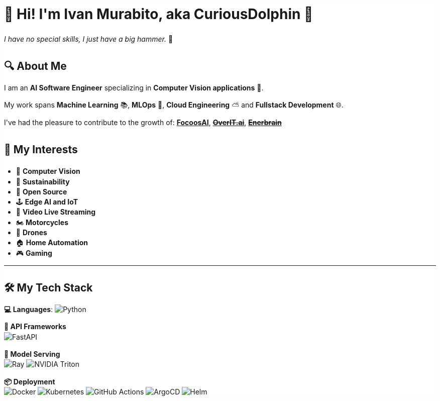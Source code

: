 # 👋 Hi! I'm Ivan Murabito, aka CuriousDolphin 🐬

*I have no special skills, I just have a big hammer.* 🔨

## 🔍 About Me  
I am an **AI Software Engineer** specializing in **Computer Vision applications** 🤖. 

My work spans **Machine Learning** 📚, **MLOps** 🔄, **Cloud Engineering** ⛅️ and **Fullstack Development** 🌐.

I've had the pleasure to contribute to the growth of:  **[FocoosAI](https://www.focoos.ai/)**, ~~**[OverIT.ai](https://www.overit.ai/)**~~, ~~**[Enerbrain](https://www.enerbrain.com/)**~~  


## 👀 My Interests  
- 🤖 **Computer Vision**  
- 🌱 **Sustainability**
- 👐 **Open Source**  
- 🕹️ **Edge AI and IoT**   
- 🎥 **Video Live Streaming**  
- 🏍️ **Motorcycles**  
- 🚁 **Drones**  
- 🏠 **Home Automation**  
- 🎮 **Gaming**  

---

## 🛠️ My Tech Stack  

**💻 Languages**:
![Python](https://img.shields.io/badge/-Python-3776AB?style=flat&logo=python&logoColor=white)  

**🚀 API Frameworks**  
![FastAPI](https://img.shields.io/badge/-FastAPI-009688?style=flat&logo=fastapi&logoColor=white)  

**🧠 Model Serving**  
![Ray](https://img.shields.io/badge/-Ray-9C27B0?style=flat) 
![NVIDIA Triton](https://img.shields.io/badge/-NVIDIA%20Triton-76B900?style=flat&logo=nvidia&logoColor=white)  

**📦 Deployment**  
![Docker](https://img.shields.io/badge/-Docker-2496ED?style=flat&logo=docker&logoColor=white) 
![Kubernetes](https://img.shields.io/badge/-Kubernetes-326CE5?style=flat&logo=kubernetes&logoColor=white) 
![GitHub Actions](https://img.shields.io/badge/-GitHub%20Actions-2088FF?style=flat&logo=github-actions&logoColor=white) 
![ArgoCD](https://img.shields.io/badge/-ArgoCD-EA1E63?style=flat&logo=argo&logoColor=white) 
![Helm](https://img.shields.io/badge/-Helm-0F1689?style=flat&logo=helm&logoColor=white)  
